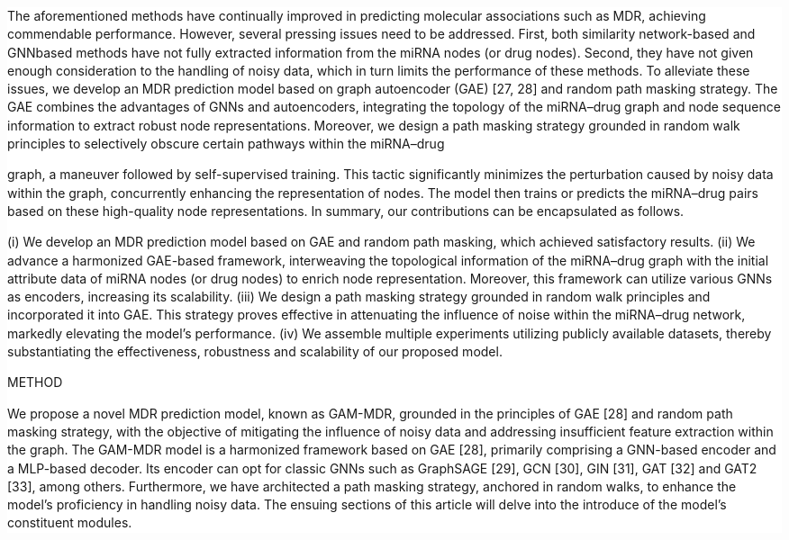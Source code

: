 The aforementioned methods have continually improved in
predicting molecular associations such as MDR, achieving commendable performance. However, several pressing issues need
to be addressed. First, both similarity network-based and GNNbased methods have not fully extracted information from the
miRNA nodes (or drug nodes). Second, they have not given enough
consideration to the handling of noisy data, which in turn limits
the performance of these methods. To alleviate these issues, we
develop an MDR prediction model based on graph autoencoder
(GAE) [27, 28] and random path masking strategy. The GAE combines the advantages of GNNs and autoencoders, integrating the
topology of the miRNA–drug graph and node sequence information to extract robust node representations. Moreover, we design
a path masking strategy grounded in random walk principles
to selectively obscure certain pathways within the miRNA–drug



graph, a maneuver followed by self-supervised training. This tactic significantly minimizes the perturbation caused by noisy data
within the graph, concurrently enhancing the representation of
nodes. The model then trains or predicts the miRNA–drug pairs
based on these high-quality node representations. In summary,
our contributions can be encapsulated as follows.


(i) We develop an MDR prediction model based on GAE and
random path masking, which achieved satisfactory results.
(ii) We advance a harmonized GAE-based framework, interweaving the topological information of the miRNA–drug
graph with the initial attribute data of miRNA nodes (or
drug nodes) to enrich node representation. Moreover, this
framework can utilize various GNNs as encoders, increasing
its scalability.
(iii) We design a path masking strategy grounded in random
walk principles and incorporated it into GAE. This strategy
proves effective in attenuating the influence of noise within
the miRNA–drug network, markedly elevating the model’s
performance.
(iv) We assemble multiple experiments utilizing publicly
available datasets, thereby substantiating the effectiveness,
robustness and scalability of our proposed model.


METHOD


We propose a novel MDR prediction model, known as GAM-MDR,
grounded in the principles of GAE [28] and random path masking
strategy, with the objective of mitigating the influence of noisy
data and addressing insufficient feature extraction within the
graph. The GAM-MDR model is a harmonized framework based
on GAE [28], primarily comprising a GNN-based encoder and a
MLP-based decoder. Its encoder can opt for classic GNNs such as
GraphSAGE [29], GCN [30], GIN [31], GAT [32] and GAT2 [33], among
others. Furthermore, we have architected a path masking strategy,
anchored in random walks, to enhance the model’s proficiency in
handling noisy data. The ensuing sections of this article will delve
into the introduce of the model’s constituent modules.
